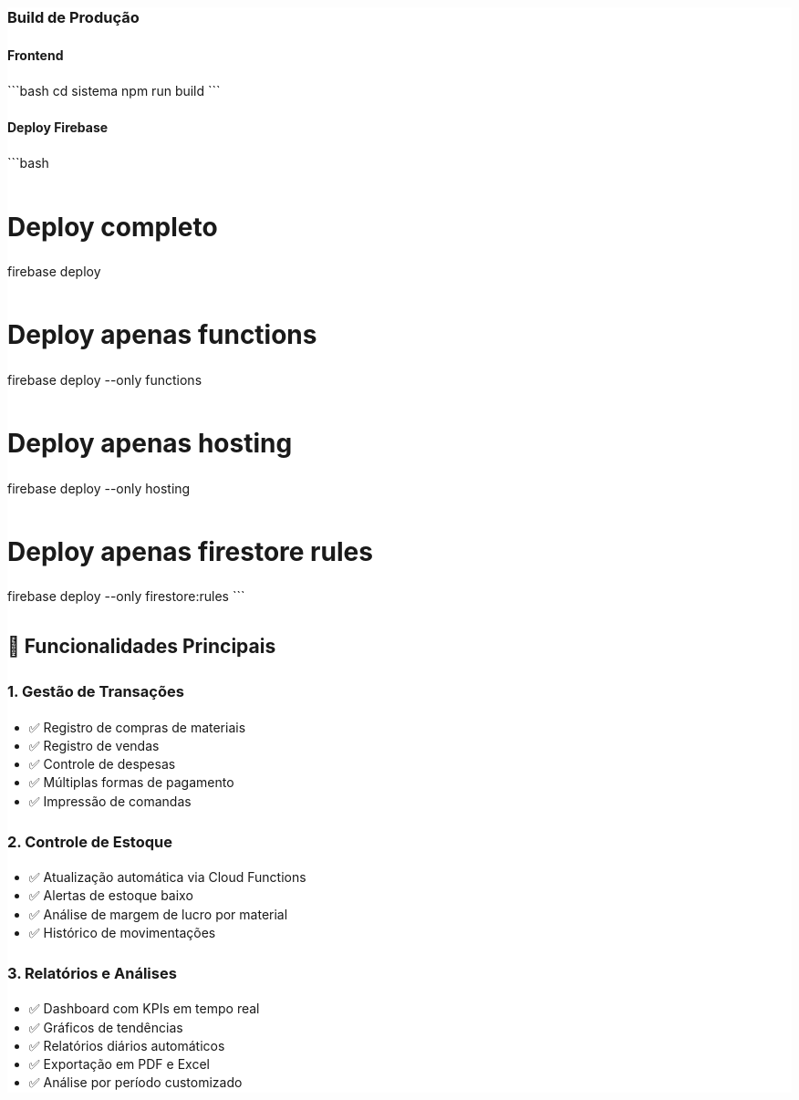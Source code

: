 ### Build de Produção

#### Frontend
\`\`\`bash
cd sistema
npm run build
\`\`\`

#### Deploy Firebase
\`\`\`bash
# Deploy completo
firebase deploy

# Deploy apenas functions
firebase deploy --only functions

# Deploy apenas hosting
firebase deploy --only hosting

# Deploy apenas firestore rules
firebase deploy --only firestore:rules
\`\`\`

## 📱 Funcionalidades Principais

### 1. Gestão de Transações
- ✅ Registro de compras de materiais
- ✅ Registro de vendas
- ✅ Controle de despesas
- ✅ Múltiplas formas de pagamento
- ✅ Impressão de comandas

### 2. Controle de Estoque
- ✅ Atualização automática via Cloud Functions
- ✅ Alertas de estoque baixo
- ✅ Análise de margem de lucro por material
- ✅ Histórico de movimentações

### 3. Relatórios e Análises
- ✅ Dashboard com KPIs em tempo real
- ✅ Gráficos de tendências
- ✅ Relatórios diários automáticos
- ✅ Exportação em PDF e Excel
- ✅ Análise por período customizado
